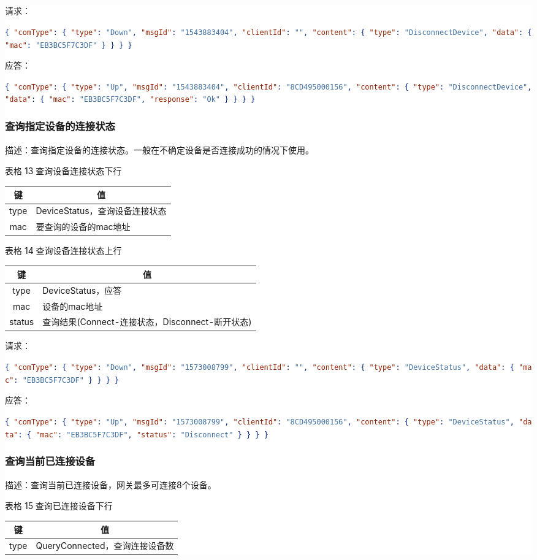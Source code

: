 请求：

```json
{ "comType": { "type": "Down", "msgId": "1543883404", "clientId": "", "content": { "type": "DisconnectDevice", "data": { "mac": "EB3BC5F7C3DF" } } } }
```

应答：

```json
{ "comType": { "type": "Up", "msgId": "1543883404", "clientId": "8CD495000156", "content": { "type": "DisconnectDevice", "data": { "mac": "EB3BC5F7C3DF", "response": "Ok" } } } }
```

### 查询指定设备的连接状态

描述：查询指定设备的连接状态。一般在不确定设备是否连接成功的情况下使用。

表格 13 查询设备连接状态下行

|  键  | 值                             |
| :--: | ------------------------------ |
| type | DeviceStatus，查询设备连接状态 |
| mac  | 要查询的设备的mac地址          |

表格 14 查询设备连接状态上行

|   键   | 值                                              |
| :----: | ----------------------------------------------- |
|  type  | DeviceStatus，应答                              |
|  mac   | 设备的mac地址                                   |
| status | 查询结果(Connect-连接状态，Disconnect-断开状态) |

请求：

```json
{ "comType": { "type": "Down", "msgId": "1573008799", "clientId": "", "content": { "type": "DeviceStatus", "data": { "mac": "EB3BC5F7C3DF" } } } }
```

应答：

```json
{ "comType": { "type": "Up", "msgId": "1573008799", "clientId": "8CD495000156", "content": { "type": "DeviceStatus", "data": { "mac": "EB3BC5F7C3DF", "status": "Disconnect" } } } }
```

### 查询当前已连接设备

描述：查询当前已连接设备，网关最多可连接8个设备。

表格 15 查询已连接设备下行

|  键  | 值                             |
| :--: | ------------------------------ |
| type | QueryConnected，查询连接设备数 |
